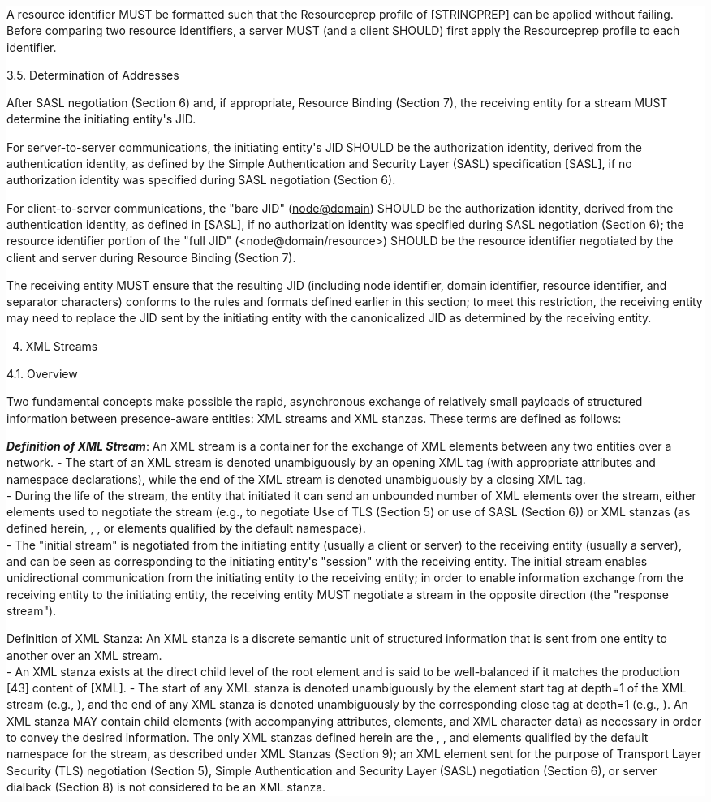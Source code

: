    A resource identifier MUST be formatted such that the Resourceprep
   profile of [STRINGPREP] can be applied without failing.  Before
   comparing two resource identifiers, a server MUST (and a client
   SHOULD) first apply the Resourceprep profile to each identifier.

3.5.  Determination of Addresses

   After SASL negotiation (Section 6) and, if appropriate, Resource Binding (Section 7), the receiving entity for a stream MUST determine the initiating entity's JID.

   For server-to-server communications, the initiating entity's JID SHOULD be the authorization identity, derived from the authentication identity, as defined by the Simple Authentication and Security Layer (SASL) specification [SASL], if no authorization identity was specified during SASL negotiation (Section 6).

   For client-to-server communications, the "bare JID" (<node@domain>) SHOULD be the authorization identity, derived from the authentication identity, as defined in [SASL], if no authorization identity was specified during SASL negotiation (Section 6); the resource identifier portion of the "full JID" (<node@domain/resource>) SHOULD be the resource identifier negotiated by the client and server during Resource Binding (Section 7).

   The receiving entity MUST ensure that the resulting JID (including node identifier, domain identifier, resource identifier, and separator characters) conforms to the rules and formats defined earlier in this section; to meet this restriction, the receiving entity may need to replace the JID sent by the initiating entity with the canonicalized JID as determined by the receiving entity.

4.  XML Streams

4.1.  Overview

   Two fundamental concepts make possible the rapid, asynchronous exchange of relatively small payloads of structured information between presence-aware entities: XML streams and XML stanzas.  These terms are defined as follows:

   **_Definition of XML Stream_**: An XML stream is a container for the exchange of XML elements between any two entities over a network. 
      - The start of an XML stream is denoted unambiguously by an opening XML <stream> tag (with appropriate attributes and namespace declarations), while the end of the XML stream is denoted unambiguously by a closing XML </stream> tag.  
      - During the life of the stream, the entity that initiated it can send an unbounded number of XML elements over the stream, either elements used to negotiate the stream (e.g., to negotiate Use of TLS (Section 5) or use of SASL (Section 6)) or XML stanzas (as defined herein, <message/>, <presence/>, or <iq/> elements qualified by the default namespace).  
      - The "initial stream" is negotiated from the initiating entity (usually a client or server) to the receiving entity (usually a server), and can be seen as corresponding to the initiating entity's "session" with the receiving entity.  The initial stream enables unidirectional communication from the initiating entity to the receiving entity; in order to enable information exchange from the receiving entity to the initiating entity, the receiving entity MUST negotiate a stream in the opposite direction (the "response stream").

   Definition of XML Stanza: An XML stanza is a discrete semantic unit of structured information that is sent from one entity to another over an XML stream.  
      - An XML stanza exists at the direct child level of the root <stream/> element and is said to be well-balanced if it matches the production [43] content of [XML]. 
      - The start of any XML stanza is denoted unambiguously by the element start tag at depth=1 of the XML stream (e.g., <presence>), and the end of any XML stanza is denoted unambiguously by the corresponding close tag at depth=1 (e.g., </presence>).  An XML stanza MAY contain child elements (with accompanying attributes, elements, and XML character data) as necessary in order to convey the desired information.  The only XML stanzas defined herein are the <message/>, <presence/>, and <iq/> elements qualified by the default namespace for the stream, as described under XML Stanzas (Section 9); an XML element sent for the purpose of Transport Layer Security (TLS) negotiation (Section 5), Simple Authentication and Security Layer (SASL) negotiation (Section 6), or server dialback (Section 8) is not considered to be an XML stanza.
